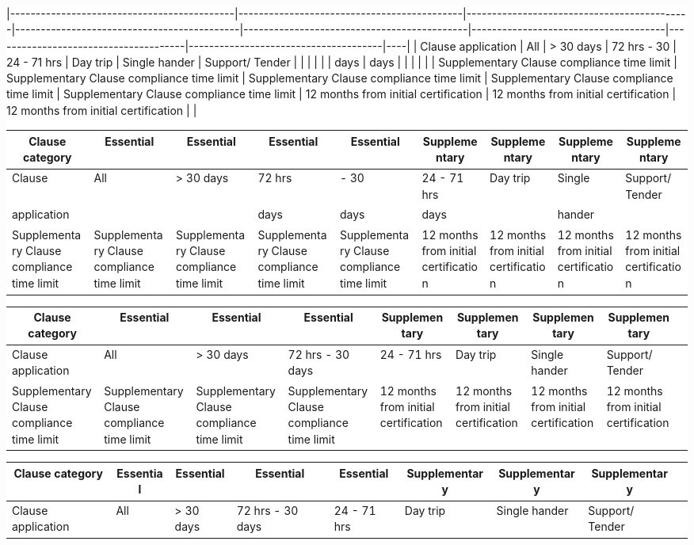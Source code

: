 |--------------------------------------------|--------------------------------------------|--------------------------------------------|--------------------------------------------|--------------------------------------------|--------------------------------------|--------------------------------------|--------------------------------------|----|
| Clause  application                        | All                                        | &gt; 30 days                                  | 72  hrs  -  30                             | 24 - 71 hrs                                | Day trip                             | Single  hander                       | Support/  Tender                     |    |
|                                            |                                            |                                            | days                                       | days                                       |                                      |                                      |                                      |    |
| Supplementary Clause compliance time limit | Supplementary Clause compliance time limit | Supplementary Clause compliance time limit | Supplementary Clause compliance time limit | Supplementary Clause compliance time limit | 12 months from initial certification | 12 months from initial certification | 12 months from initial certification |    |

| Clause  category                           | Essential                                  | Essential                                  | Essential                                  | Essential                                  | Supplementary                        | Supplementary                        | Supplementary                        | Supplementary                        |
|--------------------------------------------|--------------------------------------------|--------------------------------------------|--------------------------------------------|--------------------------------------------|--------------------------------------|--------------------------------------|--------------------------------------|--------------------------------------|
| Clause                                     | All                                        | &gt; 30 days                                  | 72  hrs                                    | -  30                                      | 24 - 71 hrs                          | Day trip                             | Single                               | Support/  Tender                     |
| application                                |                                            |                                            | days                                       | days                                       | days                                 |                                      | hander                               |                                      |
| Supplementary Clause compliance time limit | Supplementary Clause compliance time limit | Supplementary Clause compliance time limit | Supplementary Clause compliance time limit | Supplementary Clause compliance time limit | 12 months from initial certification | 12 months from initial certification | 12 months from initial certification | 12 months from initial certification |

| Clause  category                           | Essential                                  | Essential                                  | Essential                                  | Supplementary                        | Supplementary                        | Supplementary                        | Supplementary                        |    |
|--------------------------------------------|--------------------------------------------|--------------------------------------------|--------------------------------------------|--------------------------------------|--------------------------------------|--------------------------------------|--------------------------------------|----|
| Clause  application                        | All                                        | &gt; 30 days                                  | 72  hrs  -  30  days                       | 24 - 71 hrs                          | Day trip                             | Single  hander                       | Support/  Tender                     |    |
| Supplementary Clause compliance time limit | Supplementary Clause compliance time limit | Supplementary Clause compliance time limit | Supplementary Clause compliance time limit | 12 months from initial certification | 12 months from initial certification | 12 months from initial certification | 12 months from initial certification |    |

| Clause  category                           | Essential                                  | Essential                                  | Essential                                  | Essential                            | Supplementary                        | Supplementary                        | Supplementary                        |    |
|--------------------------------------------|--------------------------------------------|--------------------------------------------|--------------------------------------------|--------------------------------------|--------------------------------------|--------------------------------------|--------------------------------------|----|
| Clause  application                        | All                                        | &gt; 30 days                                  | 72  hrs  -  30  days                       | 24 - 71 hrs                          | Day trip                             | Single  hander                       | Support/  Tender                     |    |